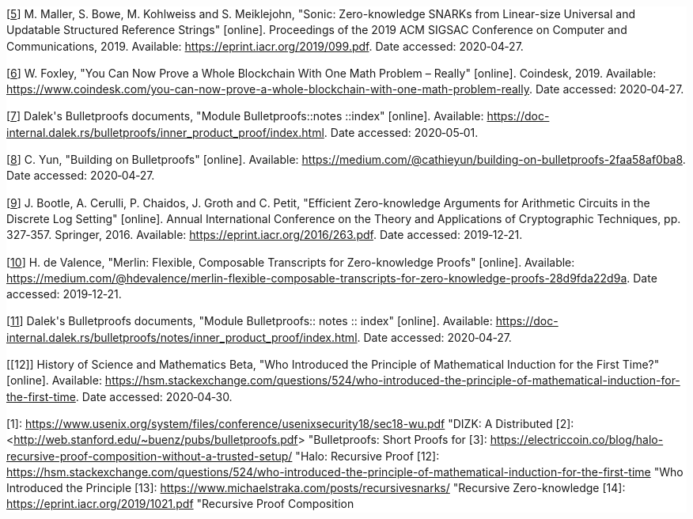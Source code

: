 [4]: https://cdn.codaprotocol.com/v2/static/coda-whitepaper-05-10-2018-0.pdf "Coda: Decentralized Cryptocurrency at
Scale"

[[5]] M. Maller, S. Bowe, M. Kohlweiss and S. Meiklejohn, "Sonic: Zero-knowledge SNARKs from Linear-size Universal and
Updatable Structured Reference Strings" [online]. Proceedings of the 2019 ACM SIGSAC Conference on Computer and
Communications, 2019. Available: <https://eprint.iacr.org/2019/099.pdf>. Date accessed: 2020&#8209;04&#8209;27.

[5]: https://eprint.iacr.org/2019/099.pdf "Sonic: Zero-knowledge SNARKs
from Linear-size Universal
and Updatable Structured Reference Strings"

[[6]] W. Foxley, "You Can Now Prove a Whole Blockchain With One Math Problem – Really" [online]. Coindesk, 2019.
Available: <https://www.coindesk.com/you-can-now-prove-a-whole-blockchain-with-one-math-problem-really>. Date accessed: 2020&#8209;04&#8209;27.

[6]: https://www.coindesk.com/you-can-now-prove-a-whole-blockchain-with-one-math-problem-really "You Can Now Prove
a Whole Blockchain With
One Math Problem – Really"

[[7]] Dalek's Bulletproofs documents, "Module Bulletproofs::notes ::index" [online].
Available: <https://doc-internal.dalek.rs/bulletproofs/inner_product_proof/index.html>. Date accessed: 2020&#8209;05&#8209;01.

[7]: https://doc-internal.dalek.rs/bulletproofs/inner_product_proof/index.html "Module Bulletproofs::notes ::index"

[[8]] C. Yun, "Building on Bulletproofs" [online]. Available: <https://medium.com/@cathieyun/building-on-bulletproofs-2faa58af0ba8>.
Date accessed: 2020&#8209;04&#8209;27.

[8]: https://medium.com/@cathieyun/building-on-bulletproofs-2faa58af0ba8 "Building on Bulletproofs"

[[9]] J. Bootle, A. Cerulli, P. Chaidos, J. Groth and C. Petit, "Efficient Zero-knowledge Arguments for Arithmetic
Circuits in the Discrete Log Setting" [online]. Annual International Conference on the Theory and Applications of
Cryptographic Techniques, pp. 327&#8209;357. Springer, 2016. Available: <https://eprint.iacr.org/2016/263.pdf>.
Date accessed: 2019&#8209;12&#8209;21.

[9]: https://eprint.iacr.org/2016/263.pdf "Efficient Zero-knowledge Arguments
for Arithmetic Circuits in
the Discrete Log Setting"

[[10]] H. de Valence, "Merlin: Flexible, Composable Transcripts for Zero-knowledge Proofs" [online]. Available:
<https://medium.com/@hdevalence/merlin-flexible-composable-transcripts-for-zero-knowledge-proofs-28d9fda22d9a>.
Date accessed: 2019&#8209;12&#8209;21.

[10]: https://medium.com/@hdevalence/merlin-flexible-composable-transcripts-for-zero-knowledge-proofs-28d9fda22d9a "Merlin: Flexible, Composable
Transcripts for
Zero-knowledge Proofs"

[[11]] Dalek's Bulletproofs documents, "Module Bulletproofs:: notes :: index" [online]. Available:
<https://doc-internal.dalek.rs/bulletproofs/notes/inner_product_proof/index.html>. Date accessed: 2020&#8209;04&#8209;27.

[11]: https://doc-internal.dalek.rs/bulletproofs/notes/inner_product_proof/index.html "Module Bulletproofs:: notes :: inner-product-proof"

[[12]] History of Science and Mathematics Beta, "Who Introduced the Principle of Mathematical Induction for the First
Time?" [online]. Available: <https://hsm.stackexchange.com/questions/524/who-introduced-the-principle-of-mathematical-induction-for-the-first-time>.
Date accessed: 2020&#8209;04&#8209;30.


[1]: https://www.usenix.org/system/files/conference/usenixsecurity18/sec18-wu.pdf "DIZK: A Distributed
[2]: &lt;http://web.stanford.edu/~buenz/pubs/bulletproofs.pdf&gt; "Bulletproofs: Short Proofs for
[3]: https://electriccoin.co/blog/halo-recursive-proof-composition-without-a-trusted-setup/ "Halo: Recursive Proof
[12]: https://hsm.stackexchange.com/questions/524/who-introduced-the-principle-of-mathematical-induction-for-the-first-time "Who Introduced the Principle
[13]: https://www.michaelstraka.com/posts/recursivesnarks/ "Recursive Zero-knowledge
[14]: https://eprint.iacr.org/2019/1021.pdf "Recursive Proof Composition